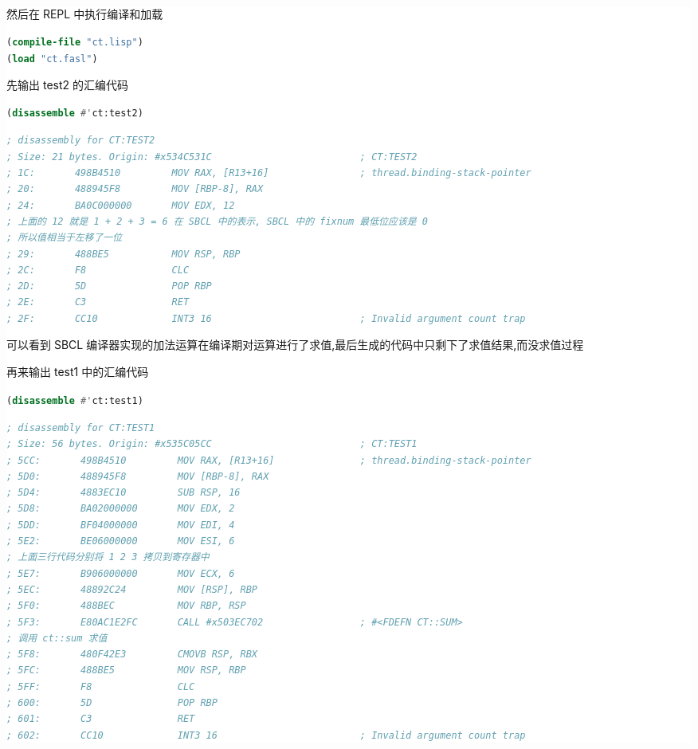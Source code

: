 然后在 REPL 中执行编译和加载

```lisp
(compile-file "ct.lisp")
(load "ct.fasl")
```

先输出 test2 的汇编代码

```lisp
(disassemble #'ct:test2)
```

```asm
; disassembly for CT:TEST2
; Size: 21 bytes. Origin: #x534C531C                          ; CT:TEST2
; 1C:       498B4510         MOV RAX, [R13+16]                ; thread.binding-stack-pointer
; 20:       488945F8         MOV [RBP-8], RAX
; 24:       BA0C000000       MOV EDX, 12
; 上面的 12 就是 1 + 2 + 3 = 6 在 SBCL 中的表示, SBCL 中的 fixnum 最低位应该是 0
; 所以值相当于左移了一位
; 29:       488BE5           MOV RSP, RBP
; 2C:       F8               CLC
; 2D:       5D               POP RBP
; 2E:       C3               RET
; 2F:       CC10             INT3 16                          ; Invalid argument count trap
```

可以看到 SBCL 编译器实现的加法运算在编译期对运算进行了求值,最后生成的代码中只剩下了求值结果,而没求值过程

再来输出 test1 中的汇编代码

```lisp
(disassemble #'ct:test1)
```

```asm
; disassembly for CT:TEST1
; Size: 56 bytes. Origin: #x535C05CC                          ; CT:TEST1
; 5CC:       498B4510         MOV RAX, [R13+16]               ; thread.binding-stack-pointer
; 5D0:       488945F8         MOV [RBP-8], RAX
; 5D4:       4883EC10         SUB RSP, 16
; 5D8:       BA02000000       MOV EDX, 2
; 5DD:       BF04000000       MOV EDI, 4
; 5E2:       BE06000000       MOV ESI, 6
; 上面三行代码分别将 1 2 3 拷贝到寄存器中
; 5E7:       B906000000       MOV ECX, 6
; 5EC:       48892C24         MOV [RSP], RBP
; 5F0:       488BEC           MOV RBP, RSP
; 5F3:       E80AC1E2FC       CALL #x503EC702                 ; #<FDEFN CT::SUM>
; 调用 ct::sum 求值
; 5F8:       480F42E3         CMOVB RSP, RBX
; 5FC:       488BE5           MOV RSP, RBP
; 5FF:       F8               CLC
; 600:       5D               POP RBP
; 601:       C3               RET
; 602:       CC10             INT3 16                         ; Invalid argument count trap
```
